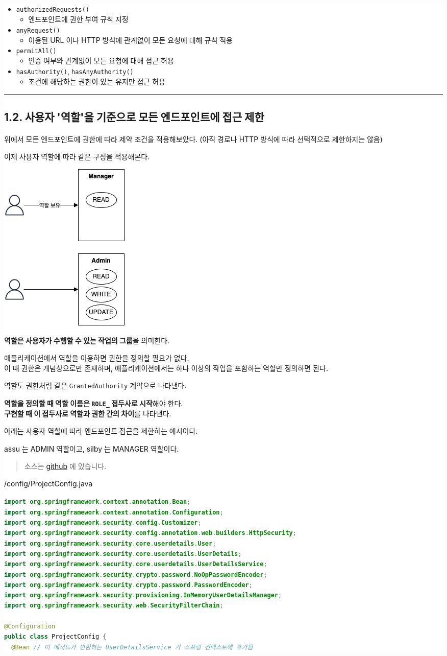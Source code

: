 - `authorizedRequests()`
  - 엔드포인트에 권한 부여 규칙 지정
- `anyRequest()`
  - 이용된 URL 이나 HTTP 방식에 관계없이 모든 요청에 대해 규칙 적용
- `permitAll()`
  - 인증 여부와 관계없이 모든 요청에 대해 접근 허용
- `hasAuthority()`, `hasAnyAuthority()`
  - 조건에 해당하는 권한이 있는 유저만 접근 허용

---

## 1.2. 사용자 '역할'을 기준으로 모든 엔드포인트에 접근 제한

위에서 모든 엔드포인트에 권한에 따라 제약 조건을 적용해보았다. (아직 경로나 HTTP 방식에 따라 선택적으로 제한하지는 않음)

이제 사용자 역할에 따라 같은 구성을 적용해본다.

![역할과 권한 차이](/assets/img/dev/2023/1209/role.png)

**역할은 사용자가 수행할 수 있는 작업의 그룹**을 의미한다.

애플리케이션에서 역할을 이용하면 권한을 정의할 필요가 없다.  
이 때 권한은 개념상으로만 존재하며, 애플리케이션에서는 하나 이상의 작업을 포함하는 역할만 정의하면 된다.

역할도 권한처럼 같은 `GrantedAuthority` 계약으로 나타낸다.

**역할을 정의할 때 역할 이름은 `ROLE_` 접두사로 시작**해야 한다.  
**구현할 때 이 접두사로 역할과 권한 간의 차이**를 나타낸다.

아래는 사용자 역할에 따라 엔드포인트 접근을 제한하는 예시이다.

assu 는 ADMIN 역할이고, silby 는 MANAGER 역할이다. 

> 소스는 [github](https://github.com/assu10/spring-security/tree/feature/chap0702) 에 있습니다.

/config/ProjectConfig.java
```java
import org.springframework.context.annotation.Bean;
import org.springframework.context.annotation.Configuration;
import org.springframework.security.config.Customizer;
import org.springframework.security.config.annotation.web.builders.HttpSecurity;
import org.springframework.security.core.userdetails.User;
import org.springframework.security.core.userdetails.UserDetails;
import org.springframework.security.core.userdetails.UserDetailsService;
import org.springframework.security.crypto.password.NoOpPasswordEncoder;
import org.springframework.security.crypto.password.PasswordEncoder;
import org.springframework.security.provisioning.InMemoryUserDetailsManager;
import org.springframework.security.web.SecurityFilterChain;

@Configuration
public class ProjectConfig {
  @Bean // 이 메서드가 반환하는 UserDetailsService 가 스프링 컨텍스트에 추가됨
```